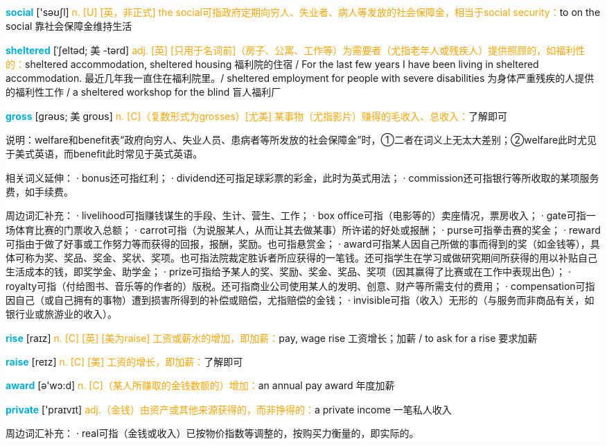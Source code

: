<font color="sky blue">**social**</font> ['səʊʃl] 
<font color="orange">n. [U] [英，非正式] the social可指政府定期向穷人、失业者、病人等发放的社会保障金，相当于social security：</font>to on the social 靠社会保障金维持生活
                      
<font color="sky blue">**sheltered**</font> [ˈʃeltəd; 美 -tərd]
<font color="orange">adj. [英] [只用于名词前]（房子、公寓、工作等）为需要者（尤指老年人或残疾人）提供照顾的，如福利性的：</font>sheltered accommodation, sheltered housing 福利院的住宿 / For the last few years I have been living in sheltered accommodation. 最近几年我一直住在福利院里。/ sheltered employment for people with severe disabilities 为身体严重残疾的人提供的福利性工作 / a sheltered workshop for the blind 盲人福利厂

<font color="sky blue">**gross**</font> [grəʊs; 美 groʊs]
<font color="orange">n. [C]（复数形式为grosses）[尤美] 某事物（尤指影片）赚得的毛收入、总收入：</font>了解即可

说明：welfare和benefit表“政府向穷人、失业人员、患病者等所发放的社会保障金”时，①二者在词义上无太大差别；②welfare此时尤见于美式英语，而benefit此时常见于英式英语。

相关词义延伸：
· bonus还可指红利；
· dividend还可指足球彩票的彩金，此时为英式用法；
· commission还可指银行等所收取的某项服务费，如手续费。

周边词汇补充：
· livelihood可指赚钱谋生的手段、生计、营生、工作；
· box office可指（电影等的）卖座情况，票房收入；
· gate可指一场体育比赛的门票收入总额；
· carrot可指（为说服某人，从而让其去做某事）所许诺的好处或报酬；
· purse可指拳击赛的奖金；
· reward可指由于做了好事或工作努力等而获得的回报，报酬，奖励。也可指悬赏金；
· award可指某人因自己所做的事而得到的奖（如金钱等），具体可称为奖、奖品、奖金、奖状、奖项。也可指法院裁定胜诉者所应获得的一笔钱。还可指学生在学习或做研究期间所获得的用以补贴自己生活成本的钱，即奖学金、助学金；
· prize可指给予某人的奖、奖励、奖金、奖品、奖项（因其赢得了比赛或在工作中表现出色）；
· royalty可指（付给图书、音乐等的作者的）版税。还可指商业公司使用某人的发明、创意、财产等所需支付的费用；
· compensation可指因自己（或自己拥有的事物）遭到损害所得到的补偿或赔偿，尤指赔偿的金钱；
· invisible可指（收入）无形的（与服务而非商品有关，如银行业或旅游业的收入）。

<font color="sky blue">**rise**</font> [raɪz] 
<font color="orange">n. [C] [英] [美为raise] 工资或薪水的增加，即加薪：</font>pay, wage rise 工资增长；加薪 / to ask for a rise 要求加薪

<font color="sky blue">**raise**</font> [reɪz] 
<font color="orange">n. [C] [美] 工资的增长，即加薪：</font>了解即可

<font color="sky blue">**award**</font> [ə'wɔ:d] 
<font color="orange">n. [C]（某人所赚取的金钱数额的）增加：</font>an annual pay award 年度加薪

<font color="sky blue">**private**</font> ['praɪvɪt] 
<font color="orange">adj.（金钱）由资产或其他来源获得的，而非挣得的：</font>a private income 一笔私人收入 

周边词汇补充：
· real可指（金钱或收入）已按物价指数等调整的，按购买力衡量的，即实际的。

